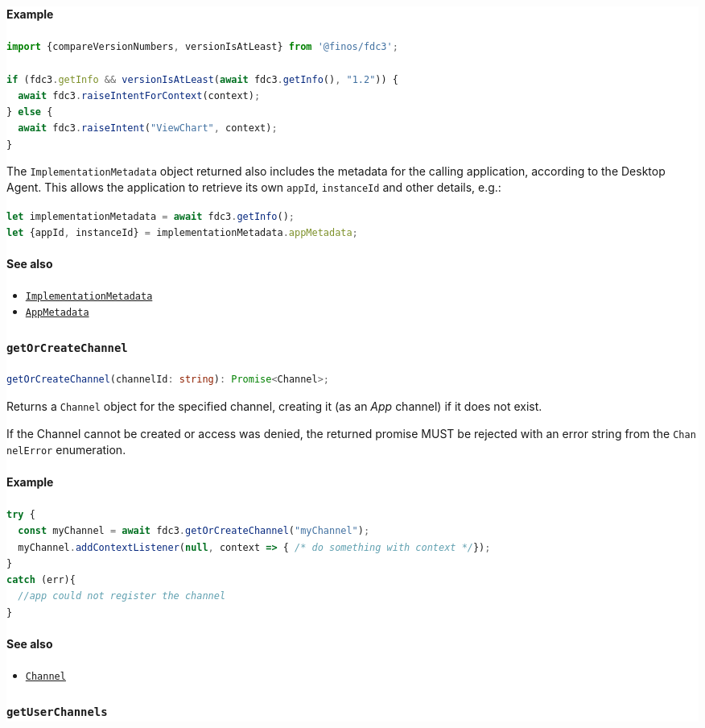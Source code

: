 #### Example

```js
import {compareVersionNumbers, versionIsAtLeast} from '@finos/fdc3';

if (fdc3.getInfo && versionIsAtLeast(await fdc3.getInfo(), "1.2")) {
  await fdc3.raiseIntentForContext(context);
} else {
  await fdc3.raiseIntent("ViewChart", context);
}
```

The `ImplementationMetadata` object returned also includes the metadata for the calling application, according to the Desktop Agent. This allows the application to retrieve its own `appId`, `instanceId` and other details, e.g.:

```js
let implementationMetadata = await fdc3.getInfo();
let {appId, instanceId} = implementationMetadata.appMetadata;
```

#### See also

* [`ImplementationMetadata`](Metadata#implementationmetadata)
* [`AppMetadata`](Metadata#appmetadata)

### `getOrCreateChannel`

```ts
getOrCreateChannel(channelId: string): Promise<Channel>;
```

Returns a `Channel` object for the specified channel, creating it (as an _App_ channel) if it does not exist.

If the Channel cannot be created or access was denied, the returned promise MUST be rejected with an error string from the `ChannelError` enumeration.

#### Example

```js
try {
  const myChannel = await fdc3.getOrCreateChannel("myChannel");
  myChannel.addContextListener(null, context => { /* do something with context */});
}
catch (err){
  //app could not register the channel
}
```

#### See also

* [`Channel`](Channel)

### `getUserChannels`
